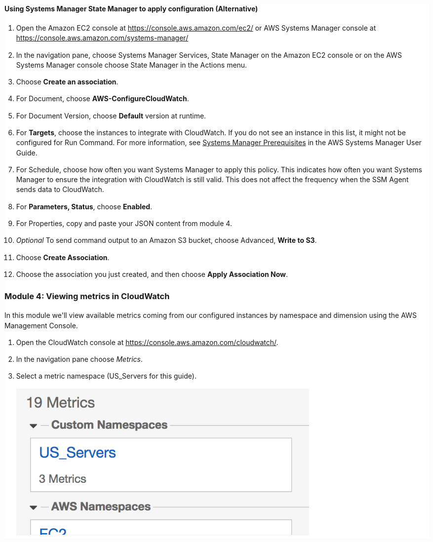 #### Using Systems Manager State Manager to apply configuration (Alternative)

1. Open the Amazon EC2 console at <https://console.aws.amazon.com/ec2/> or AWS Systems Manager console at <https://console.aws.amazon.com/systems-manager/>

1. In the navigation pane, choose Systems Manager Services, State Manager on the Amazon EC2 console or on the AWS Systems Manager console choose State Manager in the Actions menu.

1. Choose **Create an association**.

1. For Document, choose **AWS-ConfigureCloudWatch**.

1. For Document Version, choose **Default** version at runtime.

1. For **Targets**, choose the instances to integrate with CloudWatch. If you do not see an instance in this list, it might not be configured for Run Command. For more information, see [Systems Manager Prerequisites](https://docs.aws.amazon.com/systems-manager/latest/userguide/systems-manager-setting-up.html) in the AWS Systems Manager User Guide.

1. For Schedule, choose how often you want Systems Manager to apply this policy. This indicates how often you want Systems Manager to ensure the integration with CloudWatch is still valid. This does not affect the frequency when the SSM Agent sends data to CloudWatch.

1. For **Parameters, Status**, choose **Enabled**.

1. For Properties, copy and paste your JSON content from module 4.

1. *Optional* To send command output to an Amazon S3 bucket, choose Advanced, **Write to S3**.

1. Choose **Create Association**.

1. Choose the association you just created, and then choose **Apply Association Now**.

### Module 4: Viewing metrics in CloudWatch

In this module we'll view available metrics coming from our configured instances by namespace and dimension using the AWS Management Console.

1. Open the CloudWatch console at <https://console.aws.amazon.com/cloudwatch/>.

1. In the navigation pane choose *Metrics*.

1. Select a metric namespace (US\_Servers for this guide).

    ![namespace](./media/image2.png)
